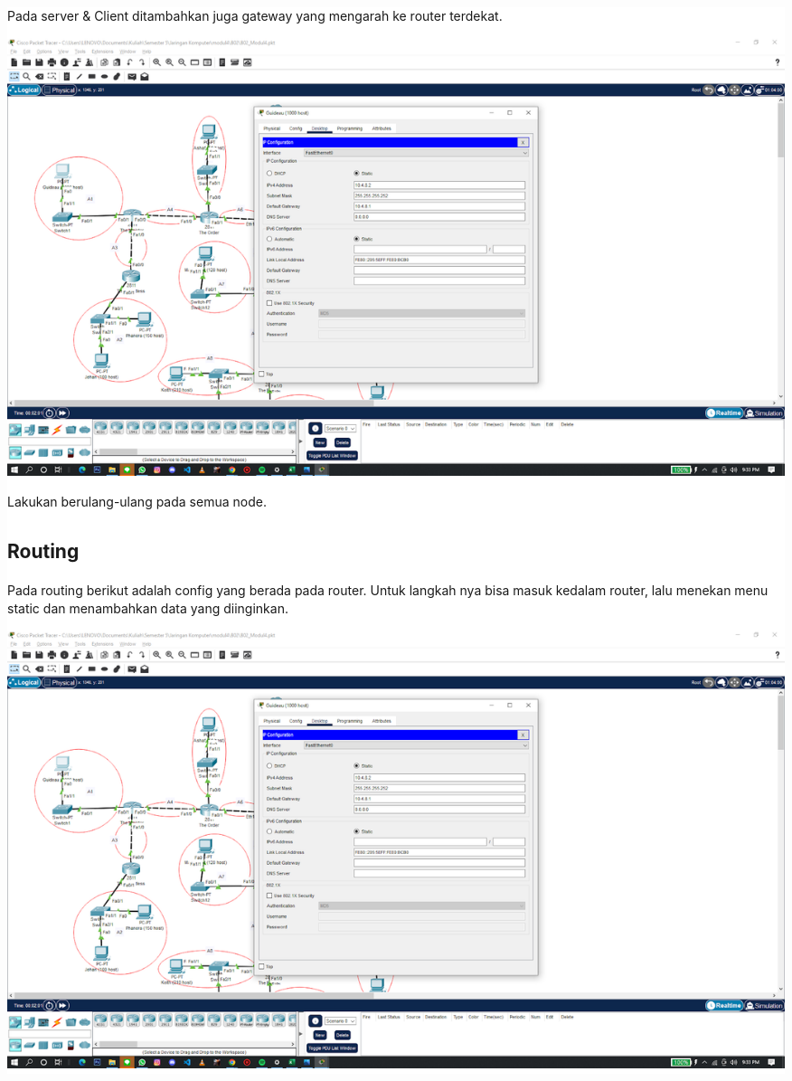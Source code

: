 Pada server & Client ditambahkan juga gateway yang mengarah ke router terdekat.

![Alt text](/imgs/config_ip2.png)

Lakukan berulang-ulang pada semua node.

## Routing
Pada routing berikut adalah config yang berada pada router. Untuk langkah nya bisa masuk kedalam router, lalu menekan menu static dan menambahkan data yang diinginkan.

![Alt text](/imgs/routing.png)
